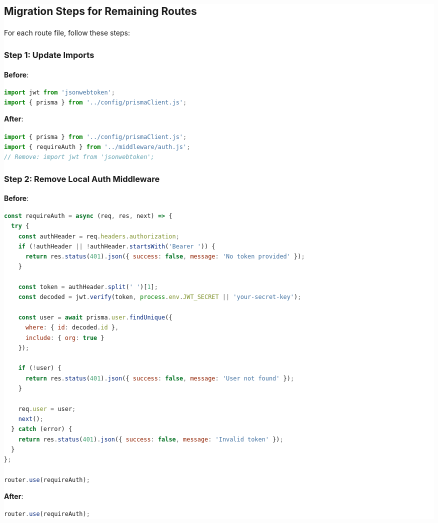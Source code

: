 ## Migration Steps for Remaining Routes

For each route file, follow these steps:

### Step 1: Update Imports

**Before**:
```javascript
import jwt from 'jsonwebtoken';
import { prisma } from '../config/prismaClient.js';
```

**After**:
```javascript
import { prisma } from '../config/prismaClient.js';
import { requireAuth } from '../middleware/auth.js';
// Remove: import jwt from 'jsonwebtoken';
```

### Step 2: Remove Local Auth Middleware

**Before**:
```javascript
const requireAuth = async (req, res, next) => {
  try {
    const authHeader = req.headers.authorization;
    if (!authHeader || !authHeader.startsWith('Bearer ')) {
      return res.status(401).json({ success: false, message: 'No token provided' });
    }

    const token = authHeader.split(' ')[1];
    const decoded = jwt.verify(token, process.env.JWT_SECRET || 'your-secret-key');

    const user = await prisma.user.findUnique({
      where: { id: decoded.id },
      include: { org: true }
    });

    if (!user) {
      return res.status(401).json({ success: false, message: 'User not found' });
    }

    req.user = user;
    next();
  } catch (error) {
    return res.status(401).json({ success: false, message: 'Invalid token' });
  }
};

router.use(requireAuth);
```

**After**:
```javascript
router.use(requireAuth);
```
